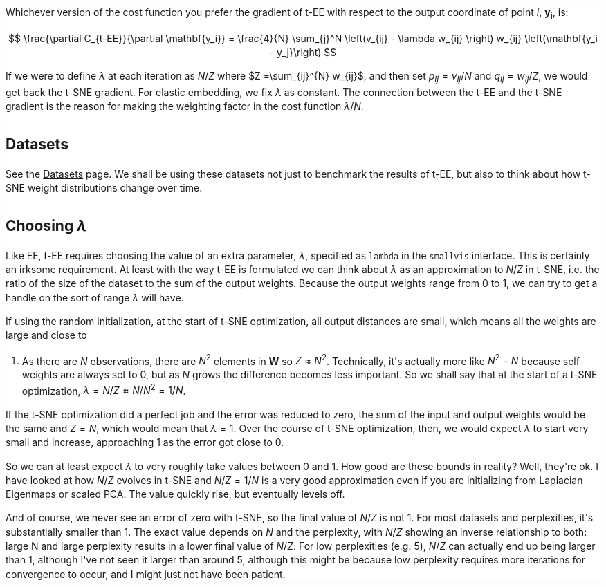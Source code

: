 Whichever version of the cost function you prefer the gradient of t-EE with
respect to the output coordinate of point $i$, $\mathbf{y_i}$, is:

$$
\frac{\partial C_{t-EE}}{\partial \mathbf{y_i}} = \frac{4}{N} \sum_{j}^N \left(v_{ij} - \lambda w_{ij} \right) w_{ij} \left(\mathbf{y_i - y_j}\right)
$$

If we were to define $\lambda$ at each iteration as $N / Z$ where 
$Z =\sum_{ij}^{N} w_{ij}$, and then set $p_{ij} = v_{ij} / N$ and
$q_{ij} = w_{ij} / Z$, we would get back the t-SNE gradient. For elastic
embedding, we fix $\lambda$ as constant. The connection between the t-EE and the
t-SNE gradient is the reason for making the weighting factor in the cost
function $\lambda / N$.

## Datasets

See the [Datasets](https://jlmelville.github.io/smallvis/datasets.html) page.
We shall be using these datasets not just to benchmark the results of t-EE, but
also to think about how t-SNE weight distributions change over time.

## Choosing $\lambda$

Like EE, t-EE requires choosing the value of an extra parameter, $\lambda$,
specified as `lambda` in the `smallvis` interface. This is certainly an irksome
requirement. At least with the way t-EE is formulated we can think about
$\lambda$ as an approximation to $N/Z$ in t-SNE, i.e. the ratio of the size of
the dataset to the sum of the output weights. Because the output weights range
from 0 to 1, we can try to get a handle on the sort of range $\lambda$ will
have.

If using the random initialization, at the start of t-SNE optimization, all
output distances are small, which means all the weights are large and close to
1. As there are $N$ observations, there are $N^2$ elements in $\mathbf{W}$ so
$Z \approx N^2$. Technically, it's actually more like $N^2 - N$ because self-weights are always
set to 0, but as $N$ grows the difference becomes less important. So we shall say
that at the start of a t-SNE optimization,
$\lambda = N / Z \approx N / N^2 = 1 / N$.

If the t-SNE optimization did a perfect job and the error was reduced to zero,
the sum of the input and output weights would be the same and $Z = N$, which
would mean that $\lambda = 1$. Over the course of t-SNE optimization, then,
we would expect $\lambda$ to start very small and increase, approaching 1
as the error got close to 0.

So we can at least expect $\lambda$ to very roughly take values between 0 and 1.
How good are these bounds in reality? Well, they're ok. I have looked at
how $N/Z$ evolves in t-SNE and $N / Z = 1 / N$ is a very good approximation
even if you are initializing from Laplacian Eigenmaps or scaled PCA. The value
quickly rise, but eventually levels off.

And of course, we never see an error of zero with t-SNE, so the final value of
$N / Z$ is not 1. For most datasets and perplexities, it's substantially smaller
than 1. The exact value depends on $N$ and the perplexity, with $N / Z$ showing
an inverse relationship to both: large N and large perplexity results in a lower
final value of $N / Z$. For low perplexities (e.g. 5), $N / Z$ can actually end
up being larger than 1, although I've not seen it larger than around 5, although
this might be because low perplexity requires more iterations for convergence to
occur, and I might just not have been patient.
